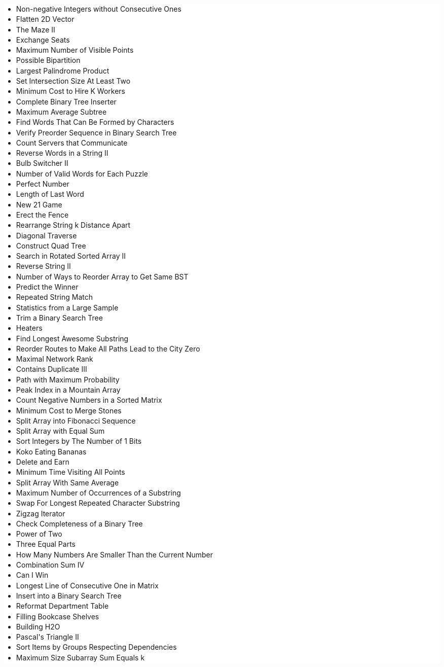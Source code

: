 - Non-negative Integers without Consecutive Ones
- Flatten 2D Vector
- The Maze II
- Exchange Seats
- Maximum Number of Visible Points
- Possible Bipartition
- Largest Palindrome Product
- Set Intersection Size At Least Two
- Minimum Cost to Hire K Workers
- Complete Binary Tree Inserter
- Maximum Average Subtree
- Find Words That Can Be Formed by Characters
- Verify Preorder Sequence in Binary Search Tree
- Count Servers that Communicate
- Reverse Words in a String II
- Bulb Switcher II
- Number of Valid Words for Each Puzzle
- Perfect Number
- Length of Last Word
- New 21 Game
- Erect the Fence
- Rearrange String k Distance Apart
- Diagonal Traverse
- Construct Quad Tree
- Search in Rotated Sorted Array II
- Reverse String II
- Number of Ways to Reorder Array to Get Same BST
- Predict the Winner
- Repeated String Match
- Statistics from a Large Sample
- Trim a Binary Search Tree
- Heaters
- Find Longest Awesome Substring
- Reorder Routes to Make All Paths Lead to the City Zero
- Maximal Network Rank
- Contains Duplicate III
- Path with Maximum Probability
- Peak Index in a Mountain Array
- Count Negative Numbers in a Sorted Matrix
- Minimum Cost to Merge Stones
- Split Array into Fibonacci Sequence
- Split Array with Equal Sum
- Sort Integers by The Number of 1 Bits
- Koko Eating Bananas
- Delete and Earn
- Minimum Time Visiting All Points
- Split Array With Same Average
- Maximum Number of Occurrences of a Substring
- Swap For Longest Repeated Character Substring
- Zigzag Iterator
- Check Completeness of a Binary Tree
- Power of Two
- Three Equal Parts
- How Many Numbers Are Smaller Than the Current Number
- Combination Sum IV
- Can I Win
- Longest Line of Consecutive One in Matrix
- Insert into a Binary Search Tree
- Reformat Department Table
- Filling Bookcase Shelves
- Building H2O
- Pascal's Triangle II
- Sort Items by Groups Respecting Dependencies
- Maximum Size Subarray Sum Equals k
